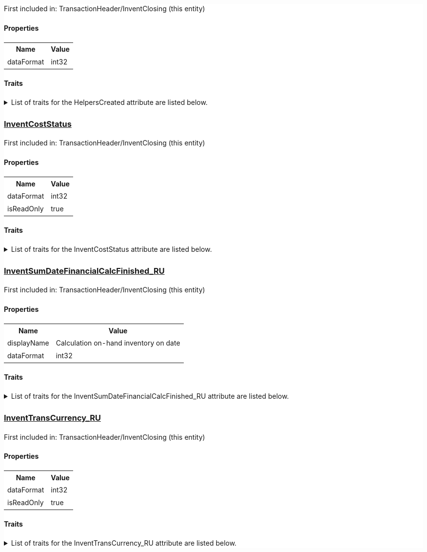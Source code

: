 First included in: TransactionHeader/InventClosing (this entity)  

#### Properties

<table><tr><th>Name</th><th>Value</th></tr><tr><td>dataFormat</td><td>int32</td></tr></table>

#### Traits

<details><summary>List of traits for the HelpersCreated attribute are listed below.</summary></details>

### <a href=#InventCostStatus name="InventCostStatus">InventCostStatus</a>

First included in: TransactionHeader/InventClosing (this entity)  

#### Properties

<table><tr><th>Name</th><th>Value</th></tr><tr><td>dataFormat</td><td>int32</td></tr><tr><td>isReadOnly</td><td>true</td></tr></table>

#### Traits

<details><summary>List of traits for the InventCostStatus attribute are listed below.</summary></details>

### <a href=#InventSumDateFinancialCalcFinished_RU name="InventSumDateFinancialCalcFinished_RU">InventSumDateFinancialCalcFinished_RU</a>

First included in: TransactionHeader/InventClosing (this entity)  

#### Properties

<table><tr><th>Name</th><th>Value</th></tr><tr><td>displayName</td><td>Calculation on-hand inventory on date</td></tr><tr><td>dataFormat</td><td>int32</td></tr></table>

#### Traits

<details><summary>List of traits for the InventSumDateFinancialCalcFinished_RU attribute are listed below.</summary></details>

### <a href=#InventTransCurrency_RU name="InventTransCurrency_RU">InventTransCurrency_RU</a>

First included in: TransactionHeader/InventClosing (this entity)  

#### Properties

<table><tr><th>Name</th><th>Value</th></tr><tr><td>dataFormat</td><td>int32</td></tr><tr><td>isReadOnly</td><td>true</td></tr></table>

#### Traits

<details><summary>List of traits for the InventTransCurrency_RU attribute are listed below.</summary></details>
